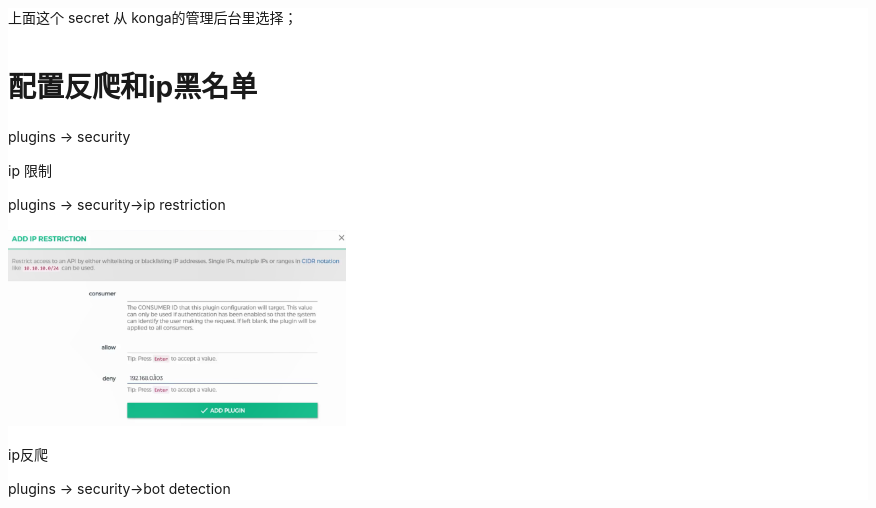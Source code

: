 上面这个 secret 从 konga的管理后台里选择；

# 配置反爬和ip黑名单

plugins -> security

ip 限制

plugins -> security->ip restriction

 <img src="assets/image-20210825124913264.png" alt="image-20210825124913264" style="zoom:33%;" />



ip反爬

plugins -> security->bot detection
